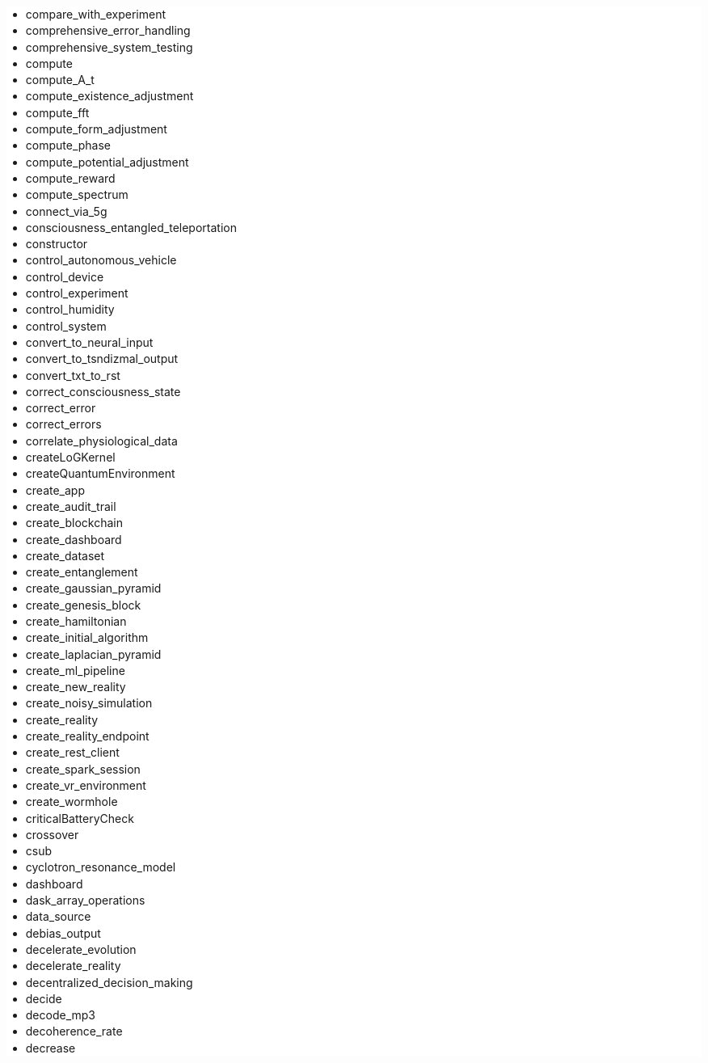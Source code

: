   - compare_with_experiment
  - comprehensive_error_handling
  - comprehensive_system_testing
  - compute
  - compute_A_t
  - compute_existence_adjustment
  - compute_fft
  - compute_form_adjustment
  - compute_phase
  - compute_potential_adjustment
  - compute_reward
  - compute_spectrum
  - connect_via_5g
  - consciousness_entangled_teleportation
  - constructor
  - control_autonomous_vehicle
  - control_device
  - control_experiment
  - control_humidity
  - control_system
  - convert_to_neural_input
  - convert_to_tsndizmal_output
  - convert_txt_to_rst
  - correct_consciousness_state
  - correct_error
  - correct_errors
  - correlate_physiological_data
  - createLoGKernel
  - createQuantumEnvironment
  - create_app
  - create_audit_trail
  - create_blockchain
  - create_dashboard
  - create_dataset
  - create_entanglement
  - create_gaussian_pyramid
  - create_genesis_block
  - create_hamiltonian
  - create_initial_algorithm
  - create_laplacian_pyramid
  - create_ml_pipeline
  - create_new_reality
  - create_noisy_simulation
  - create_reality
  - create_reality_endpoint
  - create_rest_client
  - create_spark_session
  - create_vr_environment
  - create_wormhole
  - criticalBatteryCheck
  - crossover
  - csub
  - cyclotron_resonance_model
  - dashboard
  - dask_array_operations
  - data_source
  - debias_output
  - decelerate_evolution
  - decelerate_reality
  - decentralized_decision_making
  - decide
  - decode_mp3
  - decoherence_rate
  - decrease